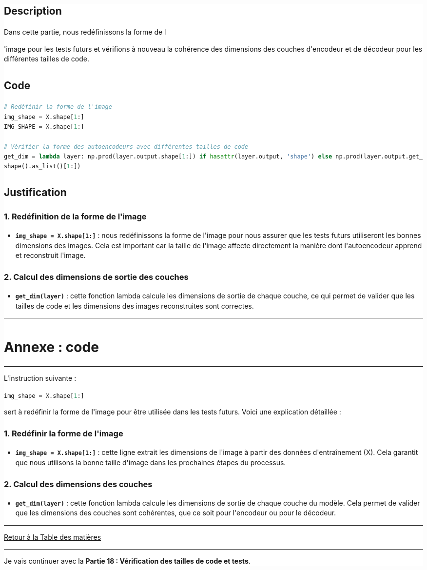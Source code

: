 ## Description
Dans cette partie, nous redéfinissons la forme de l

'image pour les tests futurs et vérifions à nouveau la cohérence des dimensions des couches d'encodeur et de décodeur pour les différentes tailles de code.

## Code

```python
# Redéfinir la forme de l'image
img_shape = X.shape[1:]
IMG_SHAPE = X.shape[1:]

# Vérifier la forme des autoencodeurs avec différentes tailles de code
get_dim = lambda layer: np.prod(layer.output.shape[1:]) if hasattr(layer.output, 'shape') else np.prod(layer.output.get_shape().as_list()[1:])
```

## Justification

### 1. Redéfinition de la forme de l'image
- **`img_shape = X.shape[1:]`** : nous redéfinissons la forme de l'image pour nous assurer que les tests futurs utiliseront les bonnes dimensions des images. Cela est important car la taille de l'image affecte directement la manière dont l'autoencodeur apprend et reconstruit l'image.

### 2. Calcul des dimensions de sortie des couches
- **`get_dim(layer)`** : cette fonction lambda calcule les dimensions de sortie de chaque couche, ce qui permet de valider que les tailles de code et les dimensions des images reconstruites sont correctes.

---

# Annexe : code 
---

L'instruction suivante :

```python
img_shape = X.shape[1:]
```

sert à redéfinir la forme de l'image pour être utilisée dans les tests futurs. Voici une explication détaillée :

### 1. Redéfinir la forme de l'image
- **`img_shape = X.shape[1:]`** : cette ligne extrait les dimensions de l'image à partir des données d'entraînement (X). Cela garantit que nous utilisons la bonne taille d'image dans les prochaines étapes du processus.

### 2. Calcul des dimensions des couches
- **`get_dim(layer)`** : cette fonction lambda calcule les dimensions de sortie de chaque couche du modèle. Cela permet de valider que les dimensions des couches sont cohérentes, que ce soit pour l'encodeur ou pour le décodeur.

---

[Retour à la Table des matières](../Tables-des-matieres.md)

---

Je vais continuer avec la **Partie 18 : Vérification des tailles de code et tests**.
